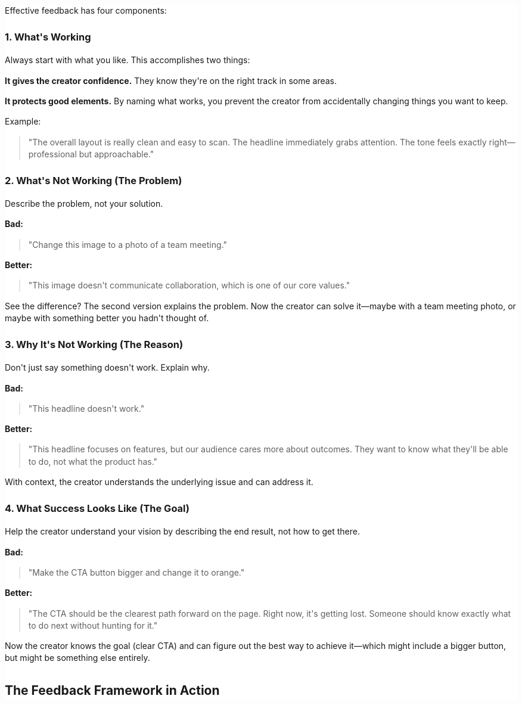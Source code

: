 Effective feedback has four components:

### 1. What's Working

Always start with what you like. This accomplishes two things:

**It gives the creator confidence.** They know they're on the right track in some areas.

**It protects good elements.** By naming what works, you prevent the creator from accidentally changing things you want to keep.

Example:
> "The overall layout is really clean and easy to scan. The headline immediately grabs attention. The tone feels exactly right—professional but approachable."

### 2. What's Not Working (The Problem)

Describe the problem, not your solution.

**Bad:**
> "Change this image to a photo of a team meeting."

**Better:**
> "This image doesn't communicate collaboration, which is one of our core values."

See the difference? The second version explains the problem. Now the creator can solve it—maybe with a team meeting photo, or maybe with something better you hadn't thought of.

### 3. Why It's Not Working (The Reason)

Don't just say something doesn't work. Explain why.

**Bad:**
> "This headline doesn't work."

**Better:**
> "This headline focuses on features, but our audience cares more about outcomes. They want to know what they'll be able to do, not what the product has."

With context, the creator understands the underlying issue and can address it.

### 4. What Success Looks Like (The Goal)

Help the creator understand your vision by describing the end result, not how to get there.

**Bad:**
> "Make the CTA button bigger and change it to orange."

**Better:**
> "The CTA should be the clearest path forward on the page. Right now, it's getting lost. Someone should know exactly what to do next without hunting for it."

Now the creator knows the goal (clear CTA) and can figure out the best way to achieve it—which might include a bigger button, but might be something else entirely.

## The Feedback Framework in Action
